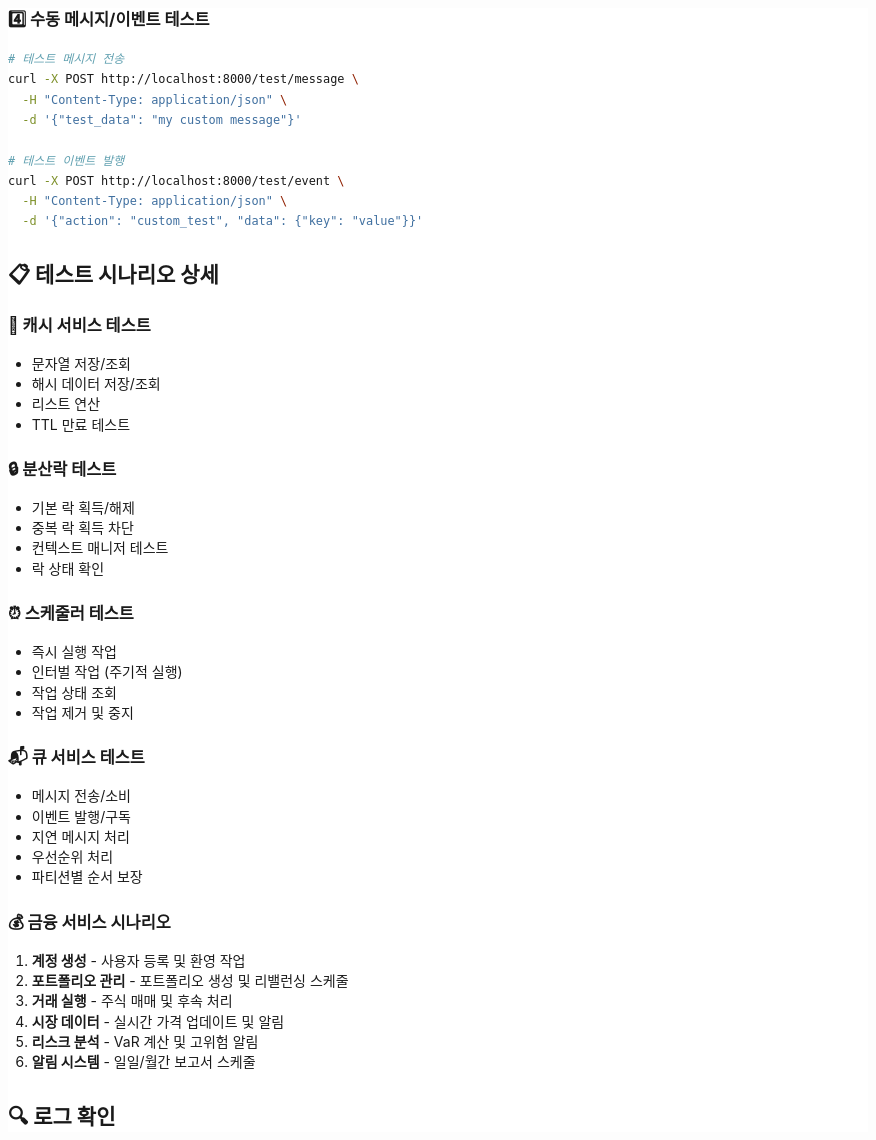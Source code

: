 ### 4️⃣ 수동 메시지/이벤트 테스트

```bash
# 테스트 메시지 전송
curl -X POST http://localhost:8000/test/message \
  -H "Content-Type: application/json" \
  -d '{"test_data": "my custom message"}'

# 테스트 이벤트 발행
curl -X POST http://localhost:8000/test/event \
  -H "Content-Type: application/json" \
  -d '{"action": "custom_test", "data": {"key": "value"}}'
```

## 📋 테스트 시나리오 상세

### 🔧 캐시 서비스 테스트
- 문자열 저장/조회
- 해시 데이터 저장/조회  
- 리스트 연산
- TTL 만료 테스트

### 🔒 분산락 테스트
- 기본 락 획득/해제
- 중복 락 획득 차단
- 컨텍스트 매니저 테스트
- 락 상태 확인

### ⏰ 스케줄러 테스트
- 즉시 실행 작업
- 인터벌 작업 (주기적 실행)
- 작업 상태 조회
- 작업 제거 및 중지

### 📬 큐 서비스 테스트
- 메시지 전송/소비
- 이벤트 발행/구독
- 지연 메시지 처리
- 우선순위 처리
- 파티션별 순서 보장

### 💰 금융 서비스 시나리오
1. **계정 생성** - 사용자 등록 및 환영 작업
2. **포트폴리오 관리** - 포트폴리오 생성 및 리밸런싱 스케줄
3. **거래 실행** - 주식 매매 및 후속 처리
4. **시장 데이터** - 실시간 가격 업데이트 및 알림
5. **리스크 분석** - VaR 계산 및 고위험 알림
6. **알림 시스템** - 일일/월간 보고서 스케줄

## 🔍 로그 확인
